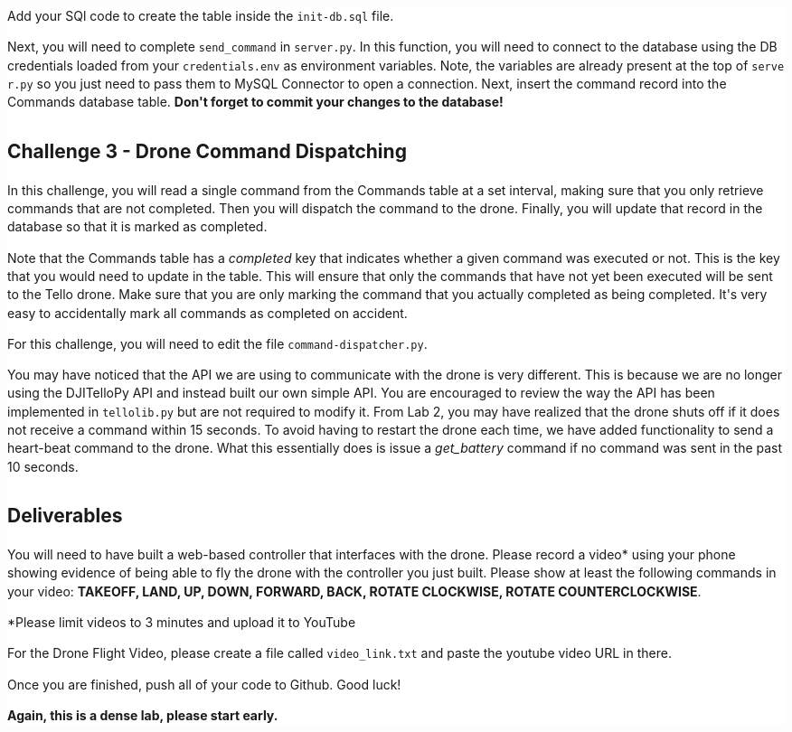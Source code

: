 Add your SQl code to create the table inside the `init-db.sql` file.

Next, you will need to complete `send_command` in `server.py`. In this function, you will need to connect to the database using the DB credentials loaded from your `credentials.env` as environment variables. Note, the variables are already present at the top of `server.py` so you just need to pass them to MySQL Connector to open a connection. Next, insert the command record into the Commands database table. **Don't forget to commit your changes to the database!**

## Challenge 3 - Drone Command Dispatching

In this challenge, you will read a single command from the Commands table at a set interval, making sure that you only retrieve commands that are not completed. Then you will dispatch the command to the drone. Finally, you will update that record in the database so that it is marked as completed.

Note that the Commands table has a *completed* key that indicates whether a given command was executed or not. This is the key that you would need to update in the table. This will ensure that only the commands that have not yet been executed will be sent to the Tello drone. Make sure that you are only marking the command that you actually completed as being completed. It's very easy to accidentally mark all commands as completed on accident.

For this challenge, you will need to edit the file `command-dispatcher.py`.

You may have noticed that the API we are using to communicate with the drone is very different. This is because we are no longer using the DJITelloPy API and instead built our own simple API. You are encouraged to review the way the API has been implemented in `tellolib.py` but are not required to modify it. From Lab 2, you may have realized that the drone shuts off if it does not receive a command within 15 seconds. To avoid having to restart the drone each time, we have added functionality to send a heart-beat command to the drone. What this essentially does is issue a *get_battery* command if no command was sent in the past 10 seconds.

## Deliverables

You will need to have built a web-based controller that interfaces with the drone. Please record a video* using your phone showing evidence of being able to fly the drone with the controller you just built. Please show at least the following commands in your video: **TAKEOFF, LAND, UP, DOWN, FORWARD, BACK, ROTATE CLOCKWISE, ROTATE COUNTERCLOCKWISE**.

*Please limit videos to 3 minutes and upload it to YouTube

For the Drone Flight Video, please create a file called `video_link.txt` and paste the youtube video URL in there.

Once you are finished, push all of your code to Github. Good luck!

**Again, this is a dense lab, please start early.**
